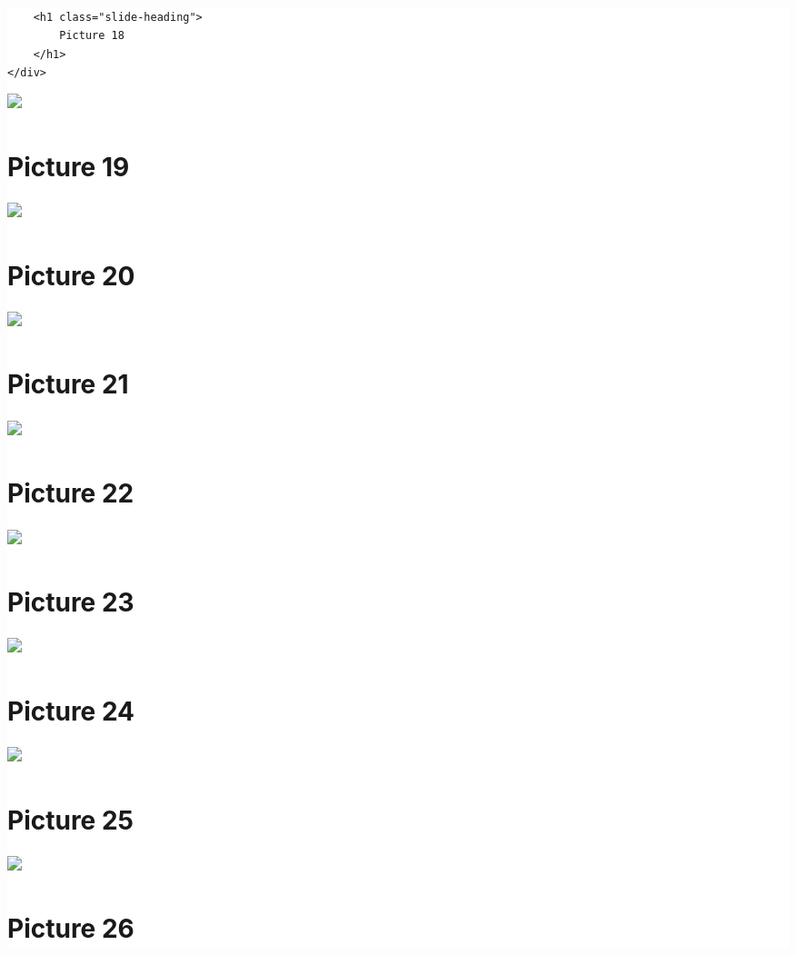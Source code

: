         <h1 class="slide-heading">
            Picture 18
        </h1>
    </div>
</div>
<div class="slide"><img src="https://res.cloudinary.com/trippleninja/image/upload/v1531041330/LineDance/JammingParty18/JP26.jpg">
    <div class="pic-container">
        <h1 class="slide-heading">
            Picture 19
        </h1>
    </div>
</div>
<div class="slide"><img src="https://res.cloudinary.com/trippleninja/image/upload/v1531041334/LineDance/JammingParty18/JP27.jpg">
    <div class="pic-container">
        <h1 class="slide-heading">
            Picture 20
        </h1>
    </div>
</div>
<div class="slide"><img src="https://res.cloudinary.com/trippleninja/image/upload/v1531041334/LineDance/JammingParty18/JP32.jpg">
    <div class="pic-container">
        <h1 class="slide-heading">
            Picture 21
        </h1>
    </div>
</div>
<div class="slide"><img src="https://res.cloudinary.com/trippleninja/image/upload/v1531041355/LineDance/JammingParty18/JP29.jpg">
    <div class="pic-container">
        <h1 class="slide-heading">
            Picture 22
        </h1>
    </div>
</div>
<div class="slide"><img src="https://res.cloudinary.com/trippleninja/image/upload/v1531041357/LineDance/JammingParty18/JP33.jpg">
    <div class="pic-container">
        <h1 class="slide-heading">
            Picture 23
        </h1>
    </div>
</div>
<div class="slide"><img src="https://res.cloudinary.com/trippleninja/image/upload/v1531041363/LineDance/JammingParty18/JP34.jpg">
    <div class="pic-container">
        <h1 class="slide-heading">
            Picture 24
        </h1>
    </div>
</div>
<div class="slide"><img src="https://res.cloudinary.com/trippleninja/image/upload/v1531041353/LineDance/JammingParty18/JP35.jpg">
    <div class="pic-container">
        <h1 class="slide-heading">
            Picture 25
        </h1>
    </div>
</div>
<div class="slide"><img src="https://res.cloudinary.com/trippleninja/image/upload/v1531041346/LineDance/JammingParty18/JP42.jpg">
    <div class="pic-container">
        <h1 class="slide-heading">
            Picture 26
        </h1>